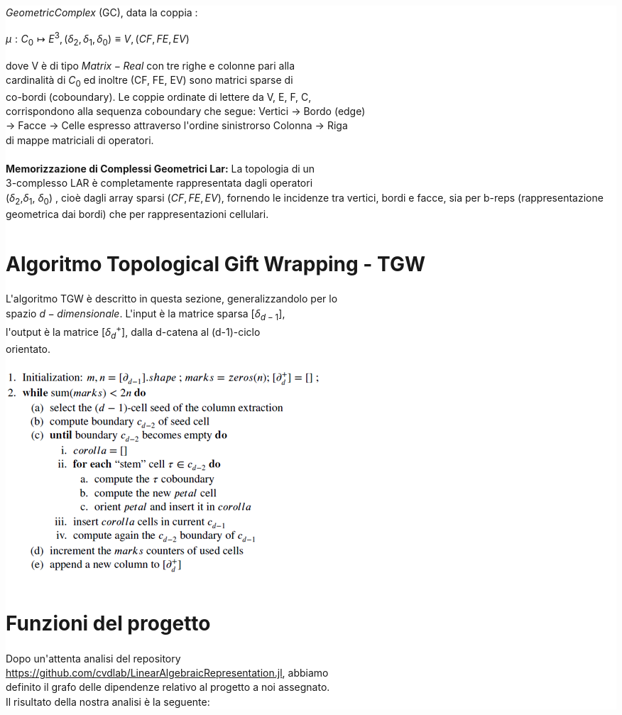 $GeometricComplex$ (GC), data la coppia :


$\mu : C_0 \longmapsto E^3, (\delta_2,\delta_1, \delta_0)  
\equiv V, (CF, FE, EV)$


dove V è di tipo $Matrix-Real$ con tre righe e colonne pari alla  
cardinalità di $C_0$ ed inoltre (CF, FE, EV) sono matrici sparse di  
co-bordi (coboundary). Le coppie ordinate di lettere da V, E, F, C,  
corrispondono alla sequenza coboundary che segue: Vertici → Bordo (edge)  
→ Facce → Celle espresso attraverso l'ordine sinistrorso Colonna → Riga  
di mappe matriciali di operatori.\
\
**Memorizzazione di Complessi Geometrici Lar:** La topologia di un  
3-complesso LAR è completamente rappresentata dagli operatori  
($\delta_2$,$\delta_1$, $\delta_0$) , cioè dagli array sparsi $(CF, FE, EV)$, fornendo le incidenze tra vertici, bordi e facce, sia per b-reps  (rappresentazione geometrica dai bordi) che per rappresentazioni cellulari.

# Algoritmo Topological Gift Wrapping - TGW

L'algoritmo TGW è descritto in questa sezione, generalizzandolo per lo  
spazio $d-dimensionale$. L'input è la matrice sparsa [$\delta_{d-1}$],  
l'output è la matrice [$\delta_d^+$], dalla d-catena al (d-1)-ciclo  
orientato.

![image](images/Immagine4.png)


# Funzioni del progetto

Dopo un'attenta analisi del repository  
<https://github.com/cvdlab/LinearAlgebraicRepresentation.jl>, abbiamo  
definito il grafo delle dipendenze relativo al progetto a noi assegnato.  
Il risultato della nostra analisi è la seguente:


[^1]: Si ricordi che con la notazione C si intende il complesso di catene nel campo binario 1,0 e con $C^\circlearrowleft$ si indica il complesso di catene orientato all'interno del campo ternario 0,1,-1 in modo da avere confini orientati. Quindi le matrici di confine generate da TGW sono mappe $C_3$ $\longmapsto C_2^\circlearrowleft$.